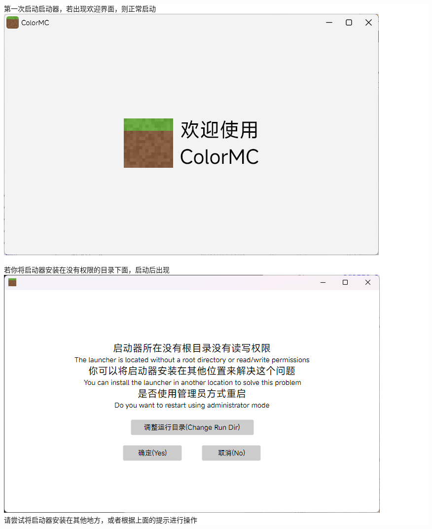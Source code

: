 第一次启动启动器，若出现欢迎界面，则正常启动
![](pic67.png)  

若你将启动器安装在没有权限的目录下面，启动后出现  
![](pic92.png)  
请尝试将启动器安装在其他地方，或者根据上面的提示进行操作
